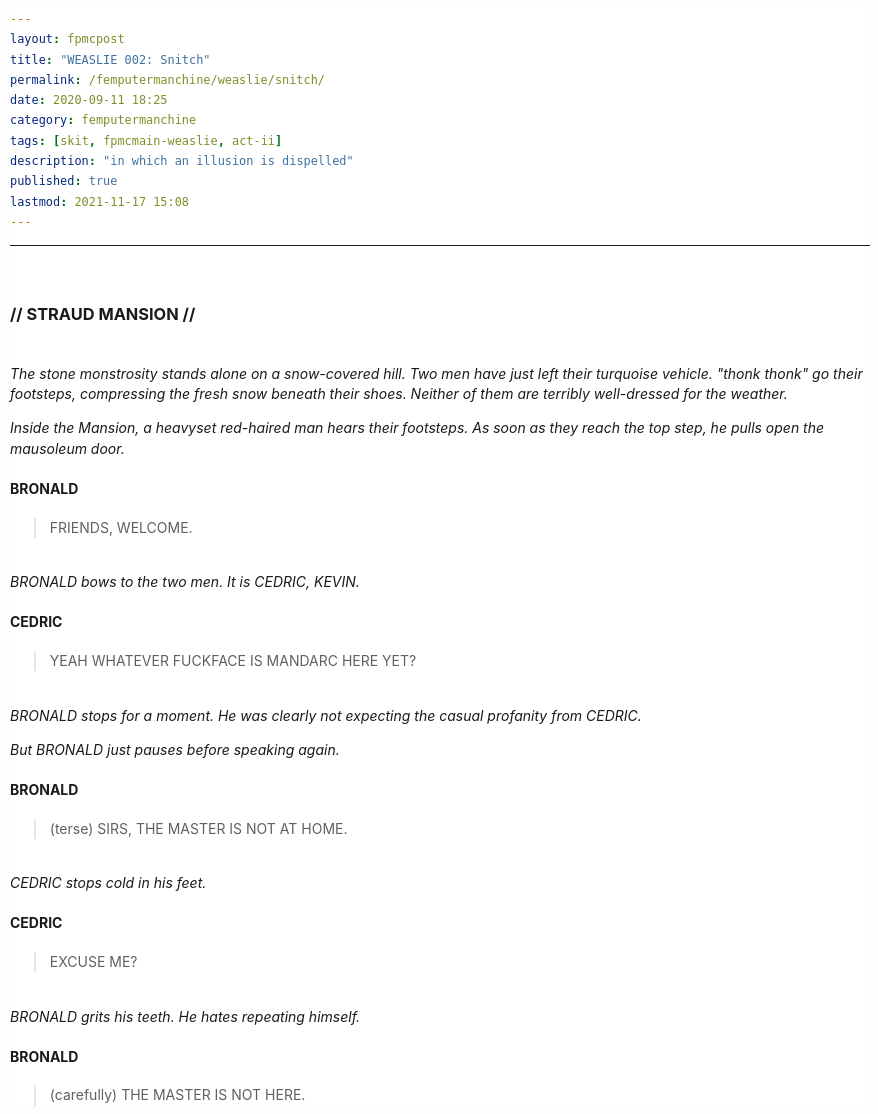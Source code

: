 ```yaml
---
layout: fpmcpost
title: "WEASLIE 002: Snitch"
permalink: /femputermanchine/weaslie/snitch/
date: 2020-09-11 18:25
category: femputermanchine
tags: [skit, fpmcmain-weaslie, act-ii]
description: "in which an illusion is dispelled"
published: true
lastmod: 2021-11-17 15:08
---
```

[//]: # (  9/11/20  -added)
[//]: # ( 10/15/21  -linkout removed)
[//]: # ( 10/26/21  -formatting update)
[//]: # ( 11/03/21  -title added)
[//]: # ( 11/17/21  -formatting update)

*****
<br>

### // STRAUD MANSION // ###

<br><i>The stone monstrosity stands alone on a snow-covered hill. Two men have just left their turquoise vehicle. "thonk thonk" go their footsteps, compressing the fresh snow beneath their shoes. Neither of them are terribly well-dressed for the weather. </i>

<i>Inside the Mansion, a heavyset red-haired man hears their footsteps. As soon as they reach the top step, he pulls open the mausoleum door. </i>

#### BRONALD ####

> FRIENDS, WELCOME.

<br><I>BRONALD bows to the two men. It is CEDRIC, KEVIN. </i>

#### CEDRIC ####

> YEAH WHATEVER FUCKFACE IS MANDARC HERE YET?

<br><i>BRONALD stops for a moment. He was clearly not expecting the casual profanity from CEDRIC. </i>

<i>But BRONALD just pauses before speaking again. </i>

#### BRONALD ####

> (terse) SIRS, THE MASTER IS NOT AT HOME.

<br><I>CEDRIC stops cold in his feet.</i>

#### CEDRIC ####

> EXCUSE ME?

<br><I>BRONALD grits his teeth. He hates repeating himself.</i>

#### BRONALD ####

> (carefully) THE MASTER IS NOT HERE.
